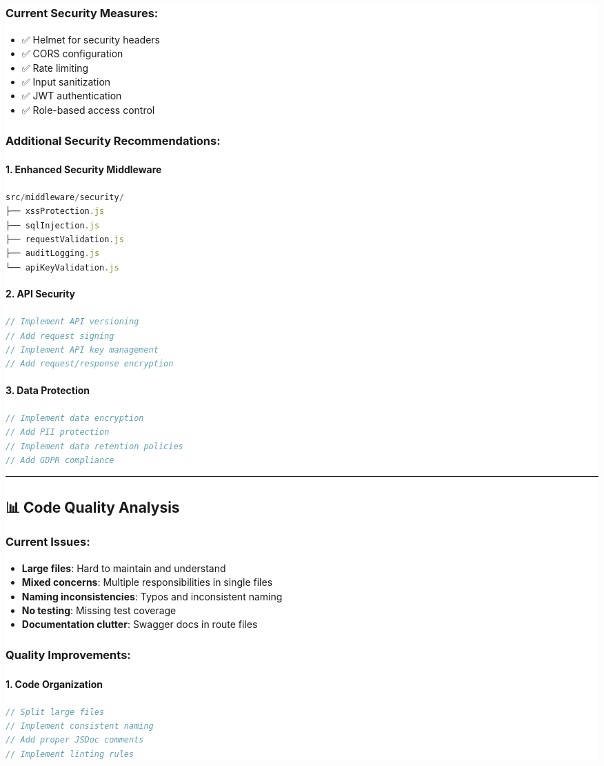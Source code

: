 ### **Current Security Measures:**
- ✅ Helmet for security headers
- ✅ CORS configuration
- ✅ Rate limiting
- ✅ Input sanitization
- ✅ JWT authentication
- ✅ Role-based access control

### **Additional Security Recommendations:**

#### **1. Enhanced Security Middleware**
```javascript
src/middleware/security/
├── xssProtection.js
├── sqlInjection.js
├── requestValidation.js
├── auditLogging.js
└── apiKeyValidation.js
```

#### **2. API Security**
```javascript
// Implement API versioning
// Add request signing
// Implement API key management
// Add request/response encryption
```

#### **3. Data Protection**
```javascript
// Implement data encryption
// Add PII protection
// Implement data retention policies
// Add GDPR compliance
```

---

## 📊 **Code Quality Analysis**

### **Current Issues:**
- **Large files**: Hard to maintain and understand
- **Mixed concerns**: Multiple responsibilities in single files
- **Naming inconsistencies**: Typos and inconsistent naming
- **No testing**: Missing test coverage
- **Documentation clutter**: Swagger docs in route files

### **Quality Improvements:**

#### **1. Code Organization**
```javascript
// Split large files
// Implement consistent naming
// Add proper JSDoc comments
// Implement linting rules
```

